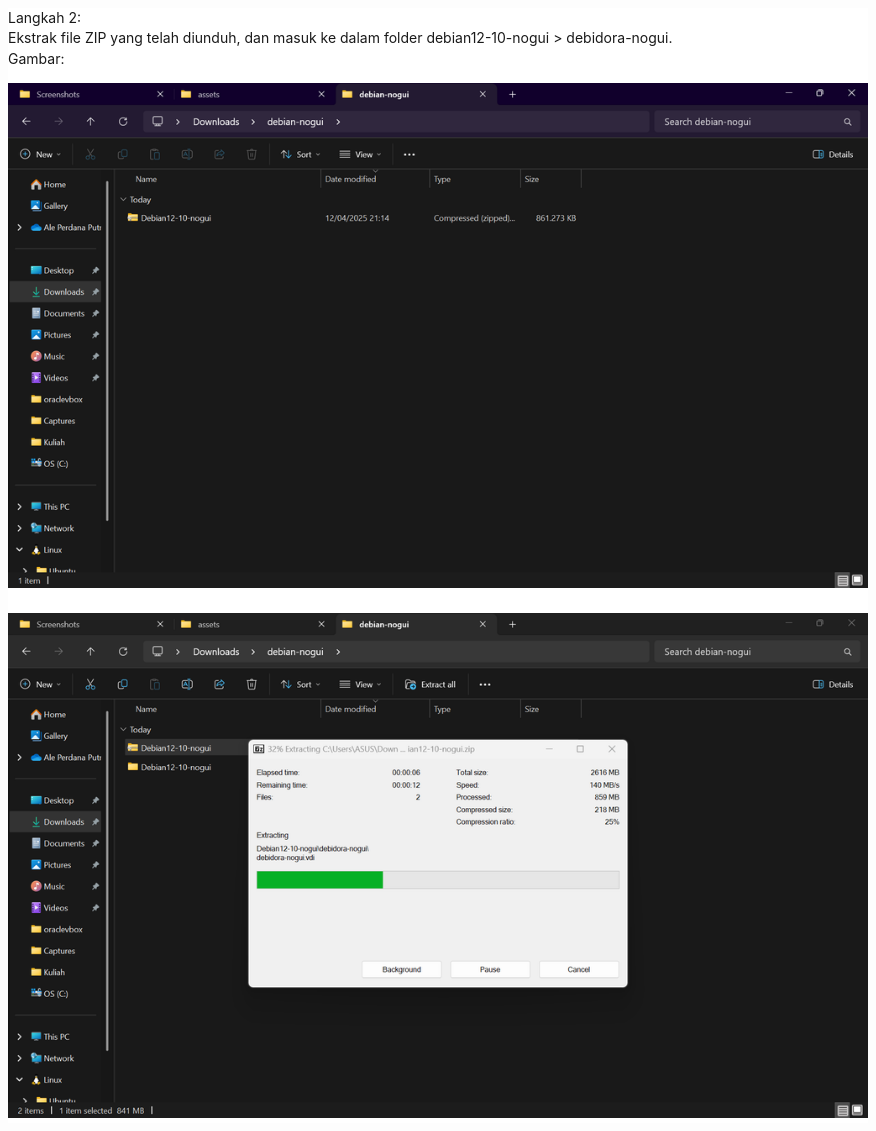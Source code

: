 Langkah 2:<br>
Ekstrak file ZIP yang telah diunduh, dan masuk ke dalam folder debian12-10-nogui > debidora-nogui.
<br>Gambar:
<br><div style=width:500;>![ss](assets/insng2.png)</div>
<br><div style=width:500;>![ss](assets/insng3.png)</div>